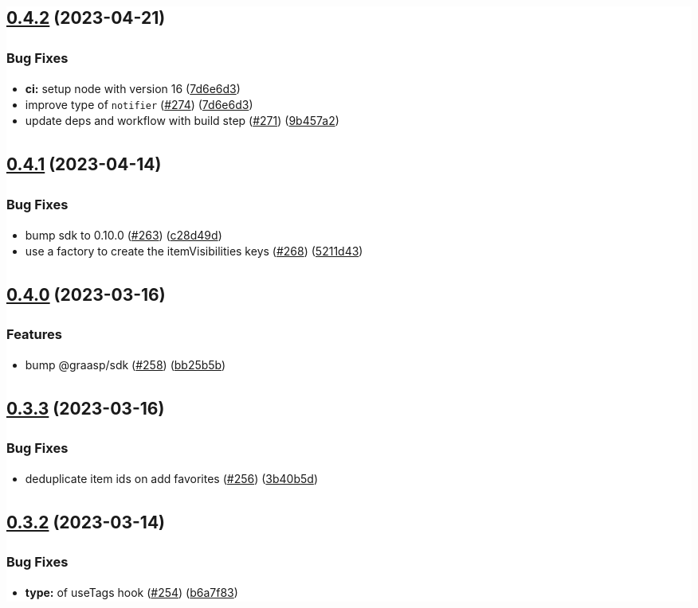 ## [0.4.2](https://github.com/graasp/graasp-query-client/compare/v0.4.1...v0.4.2) (2023-04-21)

### Bug Fixes

- **ci:** setup node with version 16 ([7d6e6d3](https://github.com/graasp/graasp-query-client/commit/7d6e6d3e046de8ee3dc89a33099a3277be89a6d4))
- improve type of `notifier` ([#274](https://github.com/graasp/graasp-query-client/issues/274)) ([7d6e6d3](https://github.com/graasp/graasp-query-client/commit/7d6e6d3e046de8ee3dc89a33099a3277be89a6d4))
- update deps and workflow with build step ([#271](https://github.com/graasp/graasp-query-client/issues/271)) ([9b457a2](https://github.com/graasp/graasp-query-client/commit/9b457a291a6b61ca6f85d03fdf0caba867068a0d))

## [0.4.1](https://github.com/graasp/graasp-query-client/compare/v0.4.0...v0.4.1) (2023-04-14)

### Bug Fixes

- bump sdk to 0.10.0 ([#263](https://github.com/graasp/graasp-query-client/issues/263)) ([c28d49d](https://github.com/graasp/graasp-query-client/commit/c28d49d010e19fa7c8eb221d0353edee890a2d7e))
- use a factory to create the itemVisibilities keys ([#268](https://github.com/graasp/graasp-query-client/issues/268)) ([5211d43](https://github.com/graasp/graasp-query-client/commit/5211d434d6a3fdb1dcdf29d59c799ac825192674))

## [0.4.0](https://github.com/graasp/graasp-query-client/compare/v0.3.3...v0.4.0) (2023-03-16)

### Features

- bump @graasp/sdk ([#258](https://github.com/graasp/graasp-query-client/issues/258)) ([bb25b5b](https://github.com/graasp/graasp-query-client/commit/bb25b5b79ddb3b8bbb1d531d85c303434e4b4bd3))

## [0.3.3](https://github.com/graasp/graasp-query-client/compare/v0.3.2...v0.3.3) (2023-03-16)

### Bug Fixes

- deduplicate item ids on add favorites ([#256](https://github.com/graasp/graasp-query-client/issues/256)) ([3b40b5d](https://github.com/graasp/graasp-query-client/commit/3b40b5d9bbc04b9857471e858b4d9ca95bd1ef74))

## [0.3.2](https://github.com/graasp/graasp-query-client/compare/v0.3.1...v0.3.2) (2023-03-14)

### Bug Fixes

- **type:** of useTags hook ([#254](https://github.com/graasp/graasp-query-client/issues/254)) ([b6a7f83](https://github.com/graasp/graasp-query-client/commit/b6a7f835a6c64badf8f599ebee438b5772edf872))

